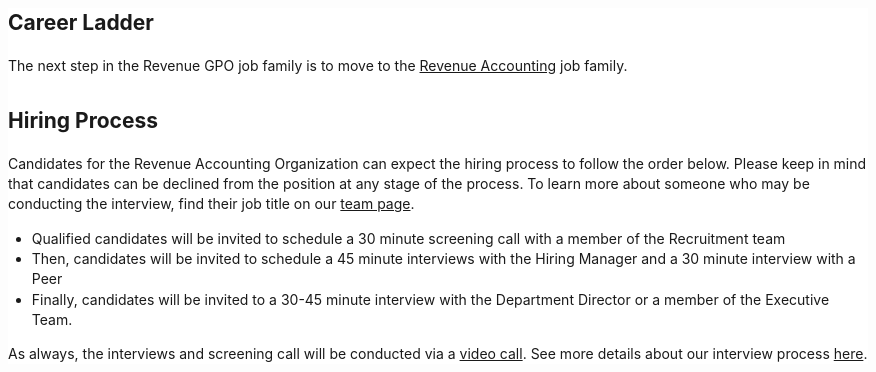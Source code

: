 ## Career Ladder

The next step in the Revenue GPO job family is to move to the [Revenue Accounting](https://about.gitlab.com/job-families/finance/revenue-accounting/) job family.

## Hiring Process

Candidates for the Revenue Accounting Organization can expect the hiring process to follow the order below. Please keep in mind that candidates can be declined from the position at any stage of the process. To learn more about someone who may be conducting the interview, find their job title on our [team page](https://about.gitlab.com/company/team/).

- Qualified candidates will be invited to schedule a 30 minute screening call with a member of the Recruitment team
- Then, candidates will be invited to schedule a 45 minute interviews with the Hiring Manager and a 30 minute interview with a Peer
- Finally, candidates will be invited to a 30-45 minute interview with the Department Director or a member of the Executive Team.

As always, the interviews and screening call will be conducted via a [video call](https://about.gitlab.com/handbook/communication/#video-calls). See more details about our interview process [here](https://about.gitlab.com/handbook/hiring/interviewing/).









